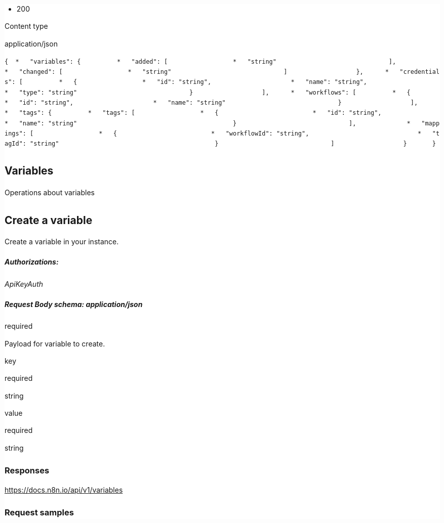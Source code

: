 *   200

Content type

application/json

 

`{  *   "variables": {          *   "added": [                  *   "string"                               ],              *   "changed": [                  *   "string"                               ]                   },      *   "credentials": [          *   {                  *   "id": "string",                      *   "name": "string",                      *   "type": "string"                               }                   ],      *   "workflows": [          *   {                  *   "id": "string",                      *   "name": "string"                               }                   ],      *   "tags": {          *   "tags": [                  *   {                          *   "id": "string",                              *   "name": "string"                                           }                               ],              *   "mappings": [                  *   {                          *   "workflowId": "string",                              *   "tagId": "string"                                           }                               ]                   }       }`

## [](#tag/Variables)Variables

Operations about variables

## [](#tag/Variables/paths/~1variables/post)Create a variable

Create a variable in your instance.

##### Authorizations:

_ApiKeyAuth_

##### Request Body schema: application/json

required

Payload for variable to create.

key

required

string

value

required

string

### Responses

https://docs.n8n.io/api/v1/variables

### Request samples
